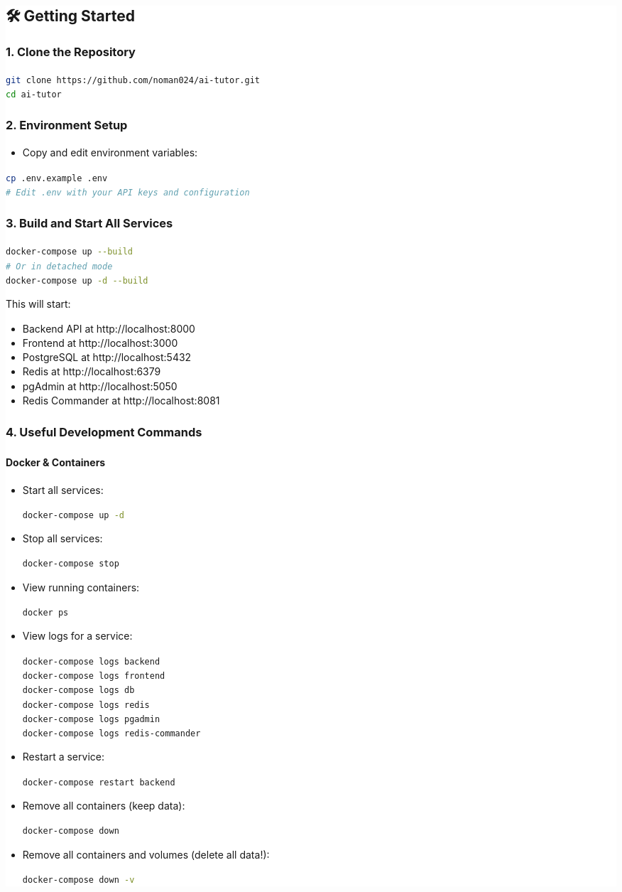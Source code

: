 
## 🛠️ Getting Started

### 1. Clone the Repository
   ```bash
   git clone https://github.com/noman024/ai-tutor.git
   cd ai-tutor
   ```

### 2. Environment Setup
- Copy and edit environment variables:
```bash
cp .env.example .env
# Edit .env with your API keys and configuration
```

### 3. Build and Start All Services
```bash
docker-compose up --build
# Or in detached mode
docker-compose up -d --build
```

This will start:
- Backend API at http://localhost:8000
- Frontend at http://localhost:3000
- PostgreSQL at http://localhost:5432
- Redis at http://localhost:6379
- pgAdmin at http://localhost:5050
- Redis Commander at http://localhost:8081

### 4. Useful Development Commands

#### Docker & Containers
- Start all services:
  ```bash
  docker-compose up -d
  ```
- Stop all services:
  ```bash
  docker-compose stop
  ```
- View running containers:
  ```bash
  docker ps
  ```
- View logs for a service:
  ```bash
  docker-compose logs backend
  docker-compose logs frontend
  docker-compose logs db
  docker-compose logs redis
  docker-compose logs pgadmin
  docker-compose logs redis-commander
  ```
- Restart a service:
  ```bash
  docker-compose restart backend
  ```
- Remove all containers (keep data):
  ```bash
  docker-compose down
  ```
- Remove all containers and volumes (delete all data!):
  ```bash
  docker-compose down -v
  ```